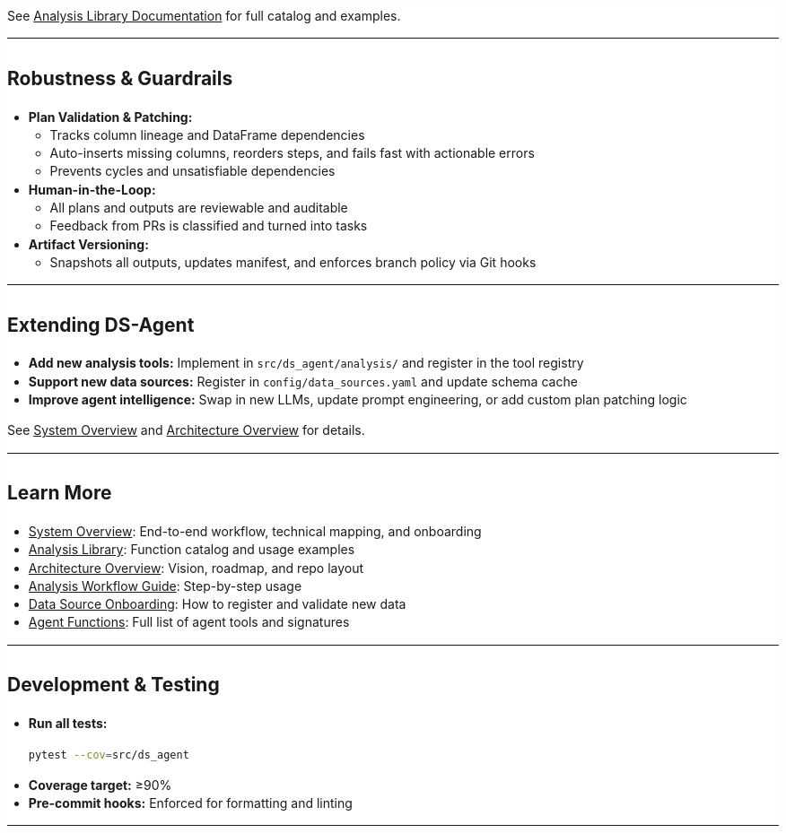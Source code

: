 See [Analysis Library Documentation](docs/analysis_library.md) for full catalog and examples.

---

## Robustness & Guardrails

- **Plan Validation & Patching:**
  - Tracks column lineage and DataFrame dependencies
  - Auto-inserts missing columns, reorders steps, and fails fast with actionable errors
  - Prevents cycles and unsatisfiable dependencies
- **Human-in-the-Loop:**
  - All plans and outputs are reviewable and auditable
  - Feedback from PRs is classified and turned into tasks
- **Artifact Versioning:**
  - Snapshots all outputs, updates manifest, and enforces branch policy via Git hooks

---

## Extending DS-Agent

- **Add new analysis tools:** Implement in `src/ds_agent/analysis/` and register in the tool registry
- **Support new data sources:** Register in `config/data_sources.yaml` and update schema cache
- **Improve agent intelligence:** Swap in new LLMs, update prompt engineering, or add custom plan patching logic

See [System Overview](docs/system_overview.md) and [Architecture Overview](docs/architecture_overview.md) for details.

---

## Learn More

- [System Overview](docs/system_overview.md): End-to-end workflow, technical mapping, and onboarding
- [Analysis Library](docs/analysis_library.md): Function catalog and usage examples
- [Architecture Overview](docs/architecture_overview.md): Vision, roadmap, and repo layout
- [Analysis Workflow Guide](docs/analysis_workflow.md): Step-by-step usage
- [Data Source Onboarding](docs/data_source_onboarding.md): How to register and validate new data
- [Agent Functions](docs/agent_functions.md): Full list of agent tools and signatures

---

## Development & Testing

- **Run all tests:**
  ```bash
  pytest --cov=src/ds_agent
  ```
- **Coverage target:** ≥90%
- **Pre-commit hooks:** Enforced for formatting and linting

---
